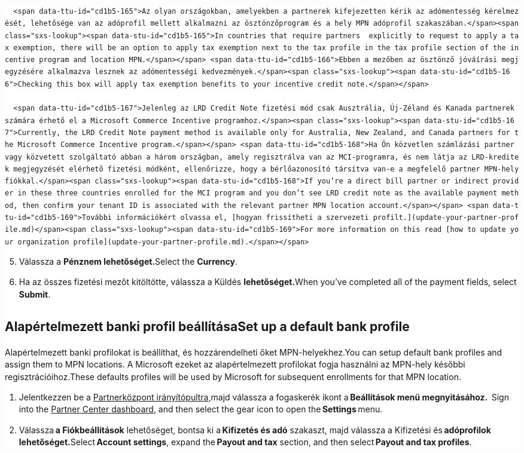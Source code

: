       <span data-ttu-id="cd1b5-165">Az olyan országokban, amelyekben a partnerek kifejezetten kérik az adómentesség kérelmezését, lehetősége van az adóprofil mellett alkalmazni az ösztönzőprogram és a hely MPN adóprofil szakaszában.</span><span class="sxs-lookup"><span data-stu-id="cd1b5-165">In countries that require partners  explicitly to request to apply a tax exemption, there will be an option to apply tax exemption next to the tax profile in the tax profile section of the incentive program and location MPN.</span></span> <span data-ttu-id="cd1b5-166">Ebben a mezőben az ösztönző jóváírási megjegyzésére alkalmazva lesznek az adómentességi kedvezmények.</span><span class="sxs-lookup"><span data-stu-id="cd1b5-166">Checking this box will apply tax exemption benefits to your incentive credit note.</span></span> 
   
      <span data-ttu-id="cd1b5-167">Jelenleg az LRD Credit Note fizetési mód csak Ausztrália, Új-Zéland és Kanada partnerek számára érhető el a Microsoft Commerce Incentive programhoz.</span><span class="sxs-lookup"><span data-stu-id="cd1b5-167">Currently, the LRD Credit Note payment method is available only for Australia, New Zealand, and Canada partners for the Microsoft Commerce Incentive program.</span></span> <span data-ttu-id="cd1b5-168">Ha Ön közvetlen számlázási partner vagy közvetett szolgáltató abban a három országban, amely regisztrálva van az MCI-programra, és nem látja az LRD-kreditek megjegyzését elérhető fizetési módként, ellenőrizze, hogy a bérlőazonosító társítva van-e a megfelelő partner MPN-helyfiókkal.</span><span class="sxs-lookup"><span data-stu-id="cd1b5-168">If you’re a direct bill partner or indirect provider in these three countries enrolled for the MCI program and you don’t see LRD credit note as the available payment method, then confirm your tenant ID is associated with the relevant partner MPN location account.</span></span> <span data-ttu-id="cd1b5-169">További információkért olvassa el, [hogyan frissítheti a szervezeti profilt.](update-your-partner-profile.md)</span><span class="sxs-lookup"><span data-stu-id="cd1b5-169">For more information on this read [how to update your organization profile](update-your-partner-profile.md).</span></span>

    
5. <span data-ttu-id="cd1b5-170">Válassza a **Pénznem lehetőséget.**</span><span class="sxs-lookup"><span data-stu-id="cd1b5-170">Select the **Currency**.</span></span>

6. <span data-ttu-id="cd1b5-171">Ha az összes fizetési mezőt kitöltötte, válassza a Küldés **lehetőséget.**</span><span class="sxs-lookup"><span data-stu-id="cd1b5-171">When you’ve completed all of the payment fields, select **Submit**.</span></span>

## <a name="set-up-a-default-bank-profile"></a><span data-ttu-id="cd1b5-172">Alapértelmezett banki profil beállítása</span><span class="sxs-lookup"><span data-stu-id="cd1b5-172">Set up a default bank profile</span></span>

<span data-ttu-id="cd1b5-173">Alapértelmezett banki profilokat is beállíthat, és hozzárendelheti őket MPN-helyekhez.</span><span class="sxs-lookup"><span data-stu-id="cd1b5-173">You can setup default bank profiles and assign them to MPN locations.</span></span> <span data-ttu-id="cd1b5-174">A Microsoft ezeket az alapértelmezett profilokat fogja használni az MPN-hely későbbi regisztrációihoz.</span><span class="sxs-lookup"><span data-stu-id="cd1b5-174">These defaults profiles will be used by Microsoft for subsequent enrollments for that MPN location.</span></span> 

1. <span data-ttu-id="cd1b5-175">Jelentkezzen be a [Partnerközpont irányítópultra,](https://partner.microsoft.com/dashboard/)majd válassza a fogaskerék ikont a **Beállítások menü megnyitásához.**  </span><span class="sxs-lookup"><span data-stu-id="cd1b5-175">Sign into the [Partner Center dashboard](https://partner.microsoft.com/dashboard/),  and then select the gear icon to open the **Settings** menu.</span></span> 

2. <span data-ttu-id="cd1b5-176">Válassza **a Fiókbeállítások** lehetőséget, bontsa ki a **Kifizetés és adó** szakaszt, majd válassza a Kifizetési és **adóprofilok lehetőséget.**</span><span class="sxs-lookup"><span data-stu-id="cd1b5-176">Select **Account settings**, expand the **Payout and tax** section, and then select **Payout and tax profiles**.</span></span> 
